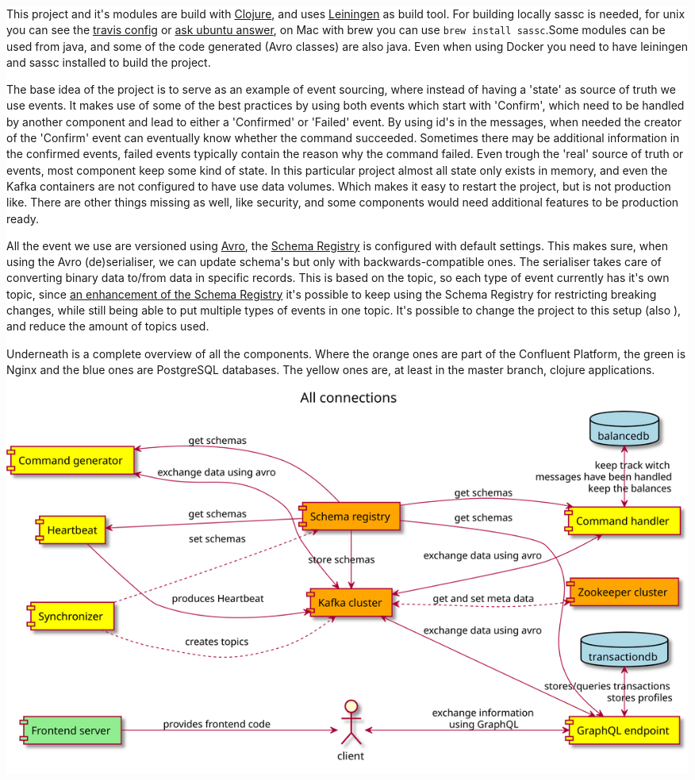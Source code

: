 This project and it's modules are build with [Clojure](https://clojure.org/), and uses [Leiningen](https://leiningen.org/) as build tool. For building locally sassc is needed, for unix you can see the [travis config](/.travis.yml) or [ask ubuntu answer](https://askubuntu.com/questions/566675/how-to-install-node-sass-gulp-sass-on-ubuntu-14-04-or-linux-mint-17/566681#566681), on Mac with brew you can use `brew install sassc`.Some modules can be used from java, and some of the code generated (Avro classes) are also java.
Even when using Docker you need to have leiningen and sassc installed to build the project.

The base idea of the project is to serve as an example of event sourcing, where instead of having a 'state' as source of truth we use events. It makes use of some of the best practices by using both events which start with 'Confirm', which need to be handled by another component and lead to either a 'Confirmed' or 'Failed' event.
By using id's in the messages, when needed the creator of the 'Confirm' event can eventually know whether the command succeeded. Sometimes there may be additional information in the confirmed events, failed events typically contain the reason why the command failed. Even trough the 'real' source of truth or events, most component keep some kind of state. In this particular project almost all state only exists in memory, and even the Kafka containers are not configured to have use data volumes.
Which makes it easy to restart the project, but is not production like. There are other things missing as well, like security, and some components would need additional features to be production ready.

All the event we use are versioned using [Avro](https://avro.apache.org/), the [Schema Registry](https://docs.confluent.io/current/schema-registry/docs/index.html) is configured with default settings. This makes sure, when using the Avro (de)serialiser, we can update schema's but only with backwards-compatible ones. The serialiser takes care of converting binary data to/from data in specific records. This is based on the topic, so each type of event currently has it's own topic, since [an enhancement of the Schema Registry](https://www.confluent.io/blog/put-several-event-types-kafka-topic/) it's possible to keep using the Schema Registry for restricting breaking changes, while still being able to put multiple types of events in one topic. It's possible to change the project to this setup (also ), and reduce the amount of topics used.

Underneath is a complete overview of all the components.
Where the orange ones are part of the Confluent Platform, the green is Nginx and the blue ones are PostgreSQL databases.
The yellow ones are, at least in the master branch, clojure applications.

![All connections](docs/overview.svg)
